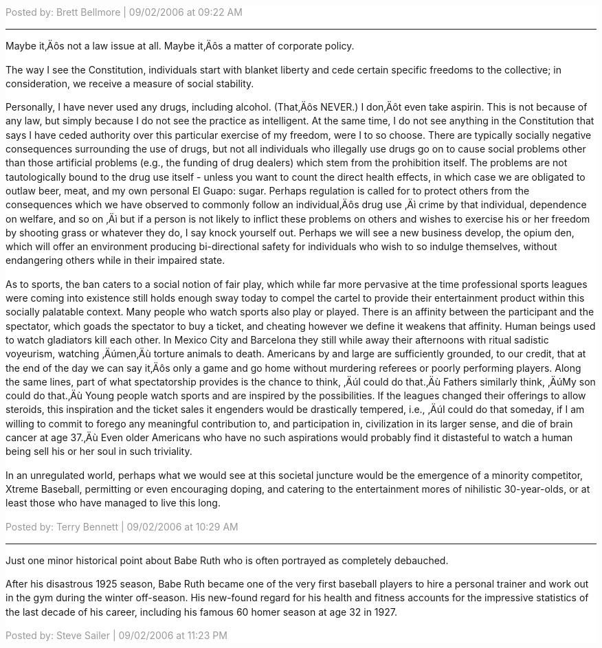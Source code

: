 <span style="color:#999">Posted by: Brett Bellmore | 09/02/2006 at 09:22 AM</span>

---

Maybe it‚Äôs not a law issue at all.  Maybe it‚Äôs a matter of corporate policy.

The way I see the Constitution, individuals start with blanket liberty and cede certain specific freedoms to the collective; in consideration, we receive a measure of social stability.

Personally, I have never used any drugs, including alcohol.  (That‚Äôs NEVER.)  I don‚Äôt even take aspirin.  This is not because of any law, but simply because I do not see the practice as intelligent.  At the same time, I do not see anything in the Constitution that says I have ceded authority over this particular exercise of my freedom, were I to so choose.  There are typically socially negative consequences surrounding the use of drugs, but not all individuals who illegally use drugs go on to cause social problems other than those artificial problems (e.g., the funding of drug dealers) which stem from the prohibition itself.  The problems are not tautologically bound to the drug use itself - unless you want to count the direct health effects, in which case we are obligated to outlaw beer, meat, and my own personal El Guapo: sugar.  Perhaps regulation is called for to protect others from the consequences which we have observed to commonly follow an individual‚Äôs drug use ‚Äì crime by that individual, dependence on welfare, and so on ‚Äì but if a person is not likely to inflict these problems on others and wishes to exercise his or her freedom by shooting grass or whatever they do, I say knock yourself out.  Perhaps we will see a new business develop, the opium den, which will offer an environment producing bi-directional safety for individuals who wish to so indulge themselves, without endangering others while in their impaired state.

As to sports, the ban caters to a social notion of fair play, which while far more pervasive at the time professional sports leagues were coming into existence still holds enough sway today to compel the cartel to provide their entertainment product within this socially palatable context.  Many people who watch sports also play or played.  There is an affinity between the participant and the spectator, which goads the spectator to buy a ticket, and cheating however we define it weakens that affinity.  Human beings used to watch gladiators kill each other.  In Mexico City and Barcelona they still while away their afternoons with ritual sadistic voyeurism, watching ‚Äúmen‚Äù torture animals to death.  Americans by and large are sufficiently grounded, to our credit, that at the end of the day we can say it‚Äôs only a game and go home without murdering referees or poorly performing players.  Along the same lines, part of what spectatorship provides is the chance to think, ‚ÄúI could do that.‚Äù  Fathers similarly think, ‚ÄúMy son could do that.‚Äù  Young people watch sports and are inspired by the possibilities.  If the leagues changed their offerings to allow steroids, this inspiration and the ticket sales it engenders would be drastically tempered, i.e., ‚ÄúI could do that someday, if I am willing to commit to forego any meaningful contribution to, and participation in, civilization in its larger sense, and die of brain cancer at age 37.‚Äù  Even older Americans who have no such aspirations would probably find it distasteful to watch a human being sell his or her soul in such triviality.

In an unregulated world, perhaps what we would see at this societal juncture would be the emergence of a minority competitor, Xtreme Baseball, permitting or even encouraging doping, and catering to the entertainment mores of nihilistic 30-year-olds, or at least those who have managed to live this long.

<span style="color:#999">Posted by: Terry Bennett | 09/02/2006 at 10:29 AM</span>

---

Just one minor historical point about Babe Ruth who is often portrayed as completely debauched.

After his disastrous 1925 season, Babe Ruth became one of the very first baseball players to hire a personal trainer and work out in the gym during the winter off-season. His new-found regard for his health and fitness accounts for the impressive statistics of the last decade of his career, including his famous 60 homer season at age 32 in 1927.

<span style="color:#999">Posted by: Steve Sailer | 09/02/2006 at 11:23 PM</span>
